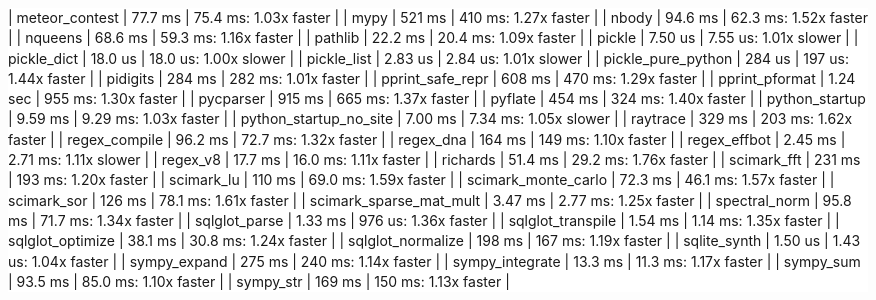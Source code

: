 | meteor_contest          | 77.7 ms                                                | 75.4 ms: 1.03x faster                                  |
| mypy                    | 521 ms                                                 | 410 ms: 1.27x faster                                   |
| nbody                   | 94.6 ms                                                | 62.3 ms: 1.52x faster                                  |
| nqueens                 | 68.6 ms                                                | 59.3 ms: 1.16x faster                                  |
| pathlib                 | 22.2 ms                                                | 20.4 ms: 1.09x faster                                  |
| pickle                  | 7.50 us                                                | 7.55 us: 1.01x slower                                  |
| pickle_dict             | 18.0 us                                                | 18.0 us: 1.00x slower                                  |
| pickle_list             | 2.83 us                                                | 2.84 us: 1.01x slower                                  |
| pickle_pure_python      | 284 us                                                 | 197 us: 1.44x faster                                   |
| pidigits                | 284 ms                                                 | 282 ms: 1.01x faster                                   |
| pprint_safe_repr        | 608 ms                                                 | 470 ms: 1.29x faster                                   |
| pprint_pformat          | 1.24 sec                                               | 955 ms: 1.30x faster                                   |
| pycparser               | 915 ms                                                 | 665 ms: 1.37x faster                                   |
| pyflate                 | 454 ms                                                 | 324 ms: 1.40x faster                                   |
| python_startup          | 9.59 ms                                                | 9.29 ms: 1.03x faster                                  |
| python_startup_no_site  | 7.00 ms                                                | 7.34 ms: 1.05x slower                                  |
| raytrace                | 329 ms                                                 | 203 ms: 1.62x faster                                   |
| regex_compile           | 96.2 ms                                                | 72.7 ms: 1.32x faster                                  |
| regex_dna               | 164 ms                                                 | 149 ms: 1.10x faster                                   |
| regex_effbot            | 2.45 ms                                                | 2.71 ms: 1.11x slower                                  |
| regex_v8                | 17.7 ms                                                | 16.0 ms: 1.11x faster                                  |
| richards                | 51.4 ms                                                | 29.2 ms: 1.76x faster                                  |
| scimark_fft             | 231 ms                                                 | 193 ms: 1.20x faster                                   |
| scimark_lu              | 110 ms                                                 | 69.0 ms: 1.59x faster                                  |
| scimark_monte_carlo     | 72.3 ms                                                | 46.1 ms: 1.57x faster                                  |
| scimark_sor             | 126 ms                                                 | 78.1 ms: 1.61x faster                                  |
| scimark_sparse_mat_mult | 3.47 ms                                                | 2.77 ms: 1.25x faster                                  |
| spectral_norm           | 95.8 ms                                                | 71.7 ms: 1.34x faster                                  |
| sqlglot_parse           | 1.33 ms                                                | 976 us: 1.36x faster                                   |
| sqlglot_transpile       | 1.54 ms                                                | 1.14 ms: 1.35x faster                                  |
| sqlglot_optimize        | 38.1 ms                                                | 30.8 ms: 1.24x faster                                  |
| sqlglot_normalize       | 198 ms                                                 | 167 ms: 1.19x faster                                   |
| sqlite_synth            | 1.50 us                                                | 1.43 us: 1.04x faster                                  |
| sympy_expand            | 275 ms                                                 | 240 ms: 1.14x faster                                   |
| sympy_integrate         | 13.3 ms                                                | 11.3 ms: 1.17x faster                                  |
| sympy_sum               | 93.5 ms                                                | 85.0 ms: 1.10x faster                                  |
| sympy_str               | 169 ms                                                 | 150 ms: 1.13x faster                                   |